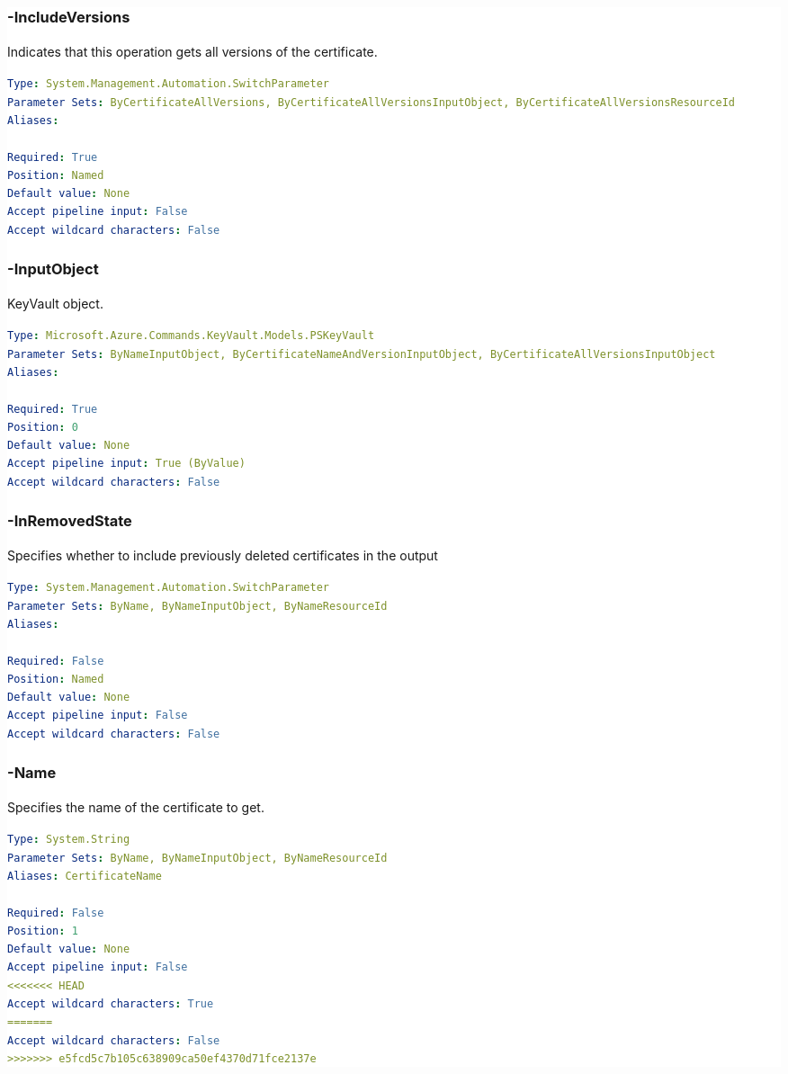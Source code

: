 ### -IncludeVersions
Indicates that this operation gets all versions of the certificate.

```yaml
Type: System.Management.Automation.SwitchParameter
Parameter Sets: ByCertificateAllVersions, ByCertificateAllVersionsInputObject, ByCertificateAllVersionsResourceId
Aliases:

Required: True
Position: Named
Default value: None
Accept pipeline input: False
Accept wildcard characters: False
```

### -InputObject
KeyVault object.

```yaml
Type: Microsoft.Azure.Commands.KeyVault.Models.PSKeyVault
Parameter Sets: ByNameInputObject, ByCertificateNameAndVersionInputObject, ByCertificateAllVersionsInputObject
Aliases:

Required: True
Position: 0
Default value: None
Accept pipeline input: True (ByValue)
Accept wildcard characters: False
```

### -InRemovedState
Specifies whether to include previously deleted certificates in the output

```yaml
Type: System.Management.Automation.SwitchParameter
Parameter Sets: ByName, ByNameInputObject, ByNameResourceId
Aliases:

Required: False
Position: Named
Default value: None
Accept pipeline input: False
Accept wildcard characters: False
```

### -Name
Specifies the name of the certificate to get.

```yaml
Type: System.String
Parameter Sets: ByName, ByNameInputObject, ByNameResourceId
Aliases: CertificateName

Required: False
Position: 1
Default value: None
Accept pipeline input: False
<<<<<<< HEAD
Accept wildcard characters: True
=======
Accept wildcard characters: False
>>>>>>> e5fcd5c7b105c638909ca50ef4370d71fce2137e
```
